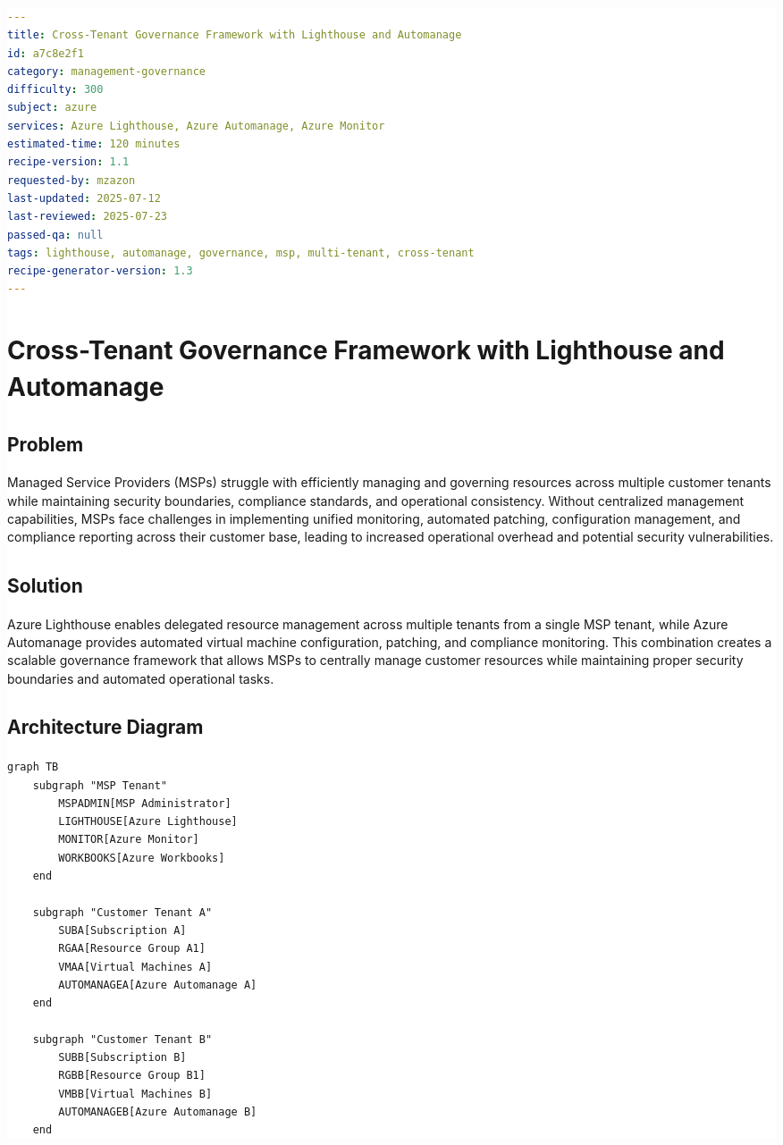 ```yaml
---
title: Cross-Tenant Governance Framework with Lighthouse and Automanage
id: a7c8e2f1
category: management-governance
difficulty: 300
subject: azure
services: Azure Lighthouse, Azure Automanage, Azure Monitor
estimated-time: 120 minutes
recipe-version: 1.1
requested-by: mzazon
last-updated: 2025-07-12
last-reviewed: 2025-07-23
passed-qa: null
tags: lighthouse, automanage, governance, msp, multi-tenant, cross-tenant
recipe-generator-version: 1.3
---
```


# Cross-Tenant Governance Framework with Lighthouse and Automanage

## Problem

Managed Service Providers (MSPs) struggle with efficiently managing and governing resources across multiple customer tenants while maintaining security boundaries, compliance standards, and operational consistency. Without centralized management capabilities, MSPs face challenges in implementing unified monitoring, automated patching, configuration management, and compliance reporting across their customer base, leading to increased operational overhead and potential security vulnerabilities.

## Solution

Azure Lighthouse enables delegated resource management across multiple tenants from a single MSP tenant, while Azure Automanage provides automated virtual machine configuration, patching, and compliance monitoring. This combination creates a scalable governance framework that allows MSPs to centrally manage customer resources while maintaining proper security boundaries and automated operational tasks.

## Architecture Diagram

```mermaid
graph TB
    subgraph "MSP Tenant"
        MSPADMIN[MSP Administrator]
        LIGHTHOUSE[Azure Lighthouse]
        MONITOR[Azure Monitor]
        WORKBOOKS[Azure Workbooks]
    end
    
    subgraph "Customer Tenant A"
        SUBA[Subscription A]
        RGAA[Resource Group A1]
        VMAA[Virtual Machines A]
        AUTOMANAGEA[Azure Automanage A]
    end
    
    subgraph "Customer Tenant B"
        SUBB[Subscription B]
        RGBB[Resource Group B1]
        VMBB[Virtual Machines B]
        AUTOMANAGEB[Azure Automanage B]
    end
```